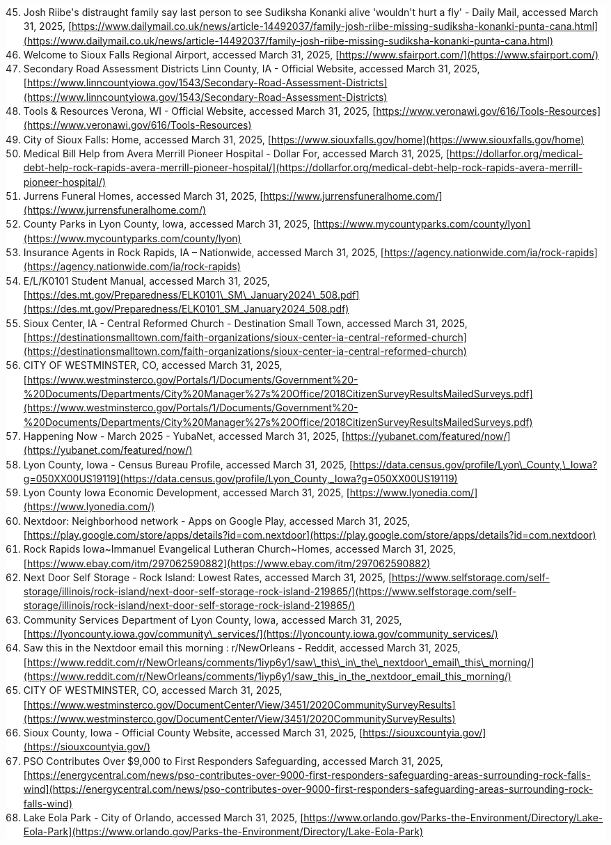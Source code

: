 45. Josh Riibe's distraught family say last person to see Sudiksha Konanki alive 'wouldn't hurt a fly' \- Daily Mail, accessed March 31, 2025, [https://www.dailymail.co.uk/news/article-14492037/family-josh-riibe-missing-sudiksha-konanki-punta-cana.html](https://www.dailymail.co.uk/news/article-14492037/family-josh-riibe-missing-sudiksha-konanki-punta-cana.html)  
46. Welcome to Sioux Falls Regional Airport, accessed March 31, 2025, [https://www.sfairport.com/](https://www.sfairport.com/)  
47. Secondary Road Assessment Districts Linn County, IA \- Official Website, accessed March 31, 2025, [https://www.linncountyiowa.gov/1543/Secondary-Road-Assessment-Districts](https://www.linncountyiowa.gov/1543/Secondary-Road-Assessment-Districts)  
48. Tools & Resources Verona, WI \- Official Website, accessed March 31, 2025, [https://www.veronawi.gov/616/Tools-Resources](https://www.veronawi.gov/616/Tools-Resources)  
49. City of Sioux Falls: Home, accessed March 31, 2025, [https://www.siouxfalls.gov/home](https://www.siouxfalls.gov/home)  
50. Medical Bill Help from Avera Merrill Pioneer Hospital \- Dollar For, accessed March 31, 2025, [https://dollarfor.org/medical-debt-help-rock-rapids-avera-merrill-pioneer-hospital/](https://dollarfor.org/medical-debt-help-rock-rapids-avera-merrill-pioneer-hospital/)  
51. Jurrens Funeral Homes, accessed March 31, 2025, [https://www.jurrensfuneralhome.com/](https://www.jurrensfuneralhome.com/)  
52. County Parks in Lyon County, Iowa, accessed March 31, 2025, [https://www.mycountyparks.com/county/lyon](https://www.mycountyparks.com/county/lyon)  
53. Insurance Agents in Rock Rapids, IA – Nationwide, accessed March 31, 2025, [https://agency.nationwide.com/ia/rock-rapids](https://agency.nationwide.com/ia/rock-rapids)  
54. E/L/K0101 Student Manual, accessed March 31, 2025, [https://des.mt.gov/Preparedness/ELK0101\_SM\_January2024\_508.pdf](https://des.mt.gov/Preparedness/ELK0101_SM_January2024_508.pdf)  
55. Sioux Center, IA \- Central Reformed Church \- Destination Small Town, accessed March 31, 2025, [https://destinationsmalltown.com/faith-organizations/sioux-center-ia-central-reformed-church](https://destinationsmalltown.com/faith-organizations/sioux-center-ia-central-reformed-church)  
56. CITY OF WESTMINSTER, CO, accessed March 31, 2025, [https://www.westminsterco.gov/Portals/1/Documents/Government%20-%20Documents/Departments/City%20Manager%27s%20Office/2018CitizenSurveyResultsMailedSurveys.pdf](https://www.westminsterco.gov/Portals/1/Documents/Government%20-%20Documents/Departments/City%20Manager%27s%20Office/2018CitizenSurveyResultsMailedSurveys.pdf)  
57. Happening Now \- March 2025 \- YubaNet, accessed March 31, 2025, [https://yubanet.com/featured/now/](https://yubanet.com/featured/now/)  
58. Lyon County, Iowa \- Census Bureau Profile, accessed March 31, 2025, [https://data.census.gov/profile/Lyon\_County,\_Iowa?g=050XX00US19119](https://data.census.gov/profile/Lyon_County,_Iowa?g=050XX00US19119)  
59. Lyon County Iowa Economic Development, accessed March 31, 2025, [https://www.lyonedia.com/](https://www.lyonedia.com/)  
60. Nextdoor: Neighborhood network \- Apps on Google Play, accessed March 31, 2025, [https://play.google.com/store/apps/details?id=com.nextdoor](https://play.google.com/store/apps/details?id=com.nextdoor)  
61. Rock Rapids Iowa\~Immanuel Evangelical Lutheran Church\~Homes, accessed March 31, 2025, [https://www.ebay.com/itm/297062590882](https://www.ebay.com/itm/297062590882)  
62. Next Door Self Storage \- Rock Island: Lowest Rates, accessed March 31, 2025, [https://www.selfstorage.com/self-storage/illinois/rock-island/next-door-self-storage-rock-island-219865/](https://www.selfstorage.com/self-storage/illinois/rock-island/next-door-self-storage-rock-island-219865/)  
63. Community Services Department of Lyon County, Iowa, accessed March 31, 2025, [https://lyoncounty.iowa.gov/community\_services/](https://lyoncounty.iowa.gov/community_services/)  
64. Saw this in the Nextdoor email this morning : r/NewOrleans \- Reddit, accessed March 31, 2025, [https://www.reddit.com/r/NewOrleans/comments/1iyp6y1/saw\_this\_in\_the\_nextdoor\_email\_this\_morning/](https://www.reddit.com/r/NewOrleans/comments/1iyp6y1/saw_this_in_the_nextdoor_email_this_morning/)  
65. CITY OF WESTMINSTER, CO, accessed March 31, 2025, [https://www.westminsterco.gov/DocumentCenter/View/3451/2020CommunitySurveyResults](https://www.westminsterco.gov/DocumentCenter/View/3451/2020CommunitySurveyResults)  
66. Sioux County, Iowa \- Official County Website, accessed March 31, 2025, [https://siouxcountyia.gov/](https://siouxcountyia.gov/)  
67. PSO Contributes Over $9,000 to First Responders Safeguarding, accessed March 31, 2025, [https://energycentral.com/news/pso-contributes-over-9000-first-responders-safeguarding-areas-surrounding-rock-falls-wind](https://energycentral.com/news/pso-contributes-over-9000-first-responders-safeguarding-areas-surrounding-rock-falls-wind)  
68. Lake Eola Park \- City of Orlando, accessed March 31, 2025, [https://www.orlando.gov/Parks-the-Environment/Directory/Lake-Eola-Park](https://www.orlando.gov/Parks-the-Environment/Directory/Lake-Eola-Park)  